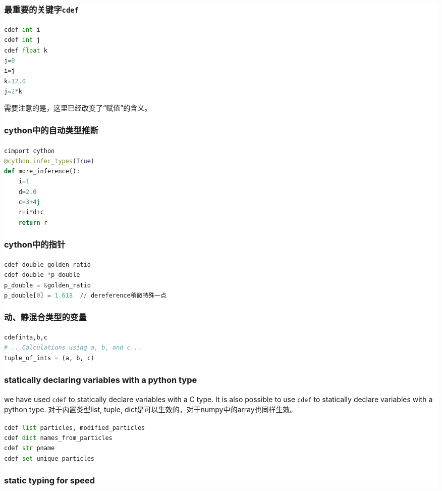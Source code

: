 ### 最重要的关键字`cdef`
```python
cdef int i 
cdef int j 
cdef float k
j=0
i=j 
k=12.0 
j=2*k
```

需要注意的是，这里已经改变了“赋值”的含义。

### cython中的自动类型推断
```python
cimport cython
@cython.infer_types(True) 
def more_inference():
	i=1 
	d=2.0 
	c=3+4j 
	r=i*d+c 
	return r
```

### cython中的指针
```python
cdef double golden_ratio
cdef double *p_double
p_double = &golden_ratio
p_double[0] = 1.618  // dereference稍微特殊一点
```

### 动、静混合类型的变量
```python
cdefinta,b,c
# ...Calculations using a, b, and c... 
tuple_of_ints = (a, b, c)
```

### statically declaring variables with a python type
we have used `cdef` to statically declare variables with a C type.
It is also possible to use `cdef` to statically declare variables with a python type.
对于内置类型list, tuple, dict是可以生效的，对于numpy中的array也同样生效。

```python
cdef list particles, modified_particles 
cdef dict names_from_particles
cdef str pname
cdef set unique_particles
```

### static typing for speed

